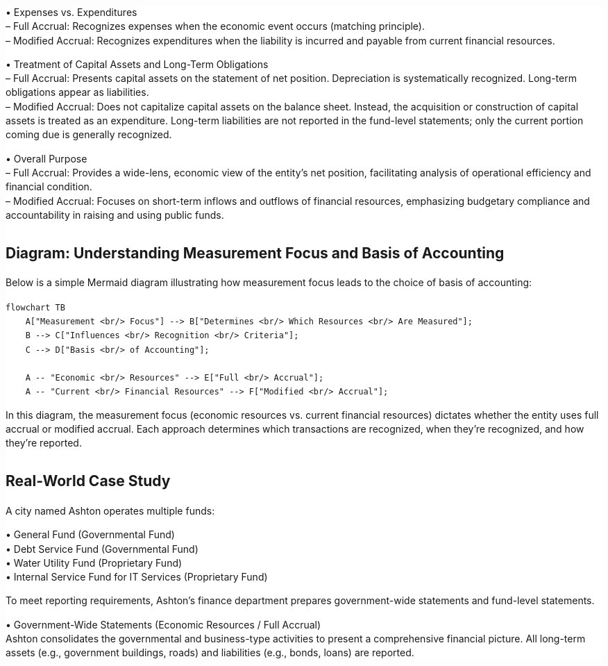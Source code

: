 • Expenses vs. Expenditures  
  – Full Accrual: Recognizes expenses when the economic event occurs (matching principle).  
  – Modified Accrual: Recognizes expenditures when the liability is incurred and payable from current financial resources.  

• Treatment of Capital Assets and Long-Term Obligations  
  – Full Accrual: Presents capital assets on the statement of net position. Depreciation is systematically recognized. Long-term obligations appear as liabilities.  
  – Modified Accrual: Does not capitalize capital assets on the balance sheet. Instead, the acquisition or construction of capital assets is treated as an expenditure. Long-term liabilities are not reported in the fund-level statements; only the current portion coming due is generally recognized.  

• Overall Purpose  
  – Full Accrual: Provides a wide-lens, economic view of the entity’s net position, facilitating analysis of operational efficiency and financial condition.  
  – Modified Accrual: Focuses on short-term inflows and outflows of financial resources, emphasizing budgetary compliance and accountability in raising and using public funds.  

Diagram: Understanding Measurement Focus and Basis of Accounting
----------------------------------------------------------------

Below is a simple Mermaid diagram illustrating how measurement focus leads to the choice of basis of accounting:

```mermaid
flowchart TB
    A["Measurement <br/> Focus"] --> B["Determines <br/> Which Resources <br/> Are Measured"];
    B --> C["Influences <br/> Recognition <br/> Criteria"];
    C --> D["Basis <br/> of Accounting"];

    A -- "Economic <br/> Resources" --> E["Full <br/> Accrual"];
    A -- "Current <br/> Financial Resources" --> F["Modified <br/> Accrual"];
```

In this diagram, the measurement focus (economic resources vs. current financial resources) dictates whether the entity uses full accrual or modified accrual. Each approach determines which transactions are recognized, when they’re recognized, and how they’re reported.

Real-World Case Study
---------------------

A city named Ashton operates multiple funds:

• General Fund (Governmental Fund)  
• Debt Service Fund (Governmental Fund)  
• Water Utility Fund (Proprietary Fund)  
• Internal Service Fund for IT Services (Proprietary Fund)

To meet reporting requirements, Ashton’s finance department prepares government-wide statements and fund-level statements.

• Government-Wide Statements (Economic Resources / Full Accrual)  
  Ashton consolidates the governmental and business-type activities to present a comprehensive financial picture. All long-term assets (e.g., government buildings, roads) and liabilities (e.g., bonds, loans) are reported.

